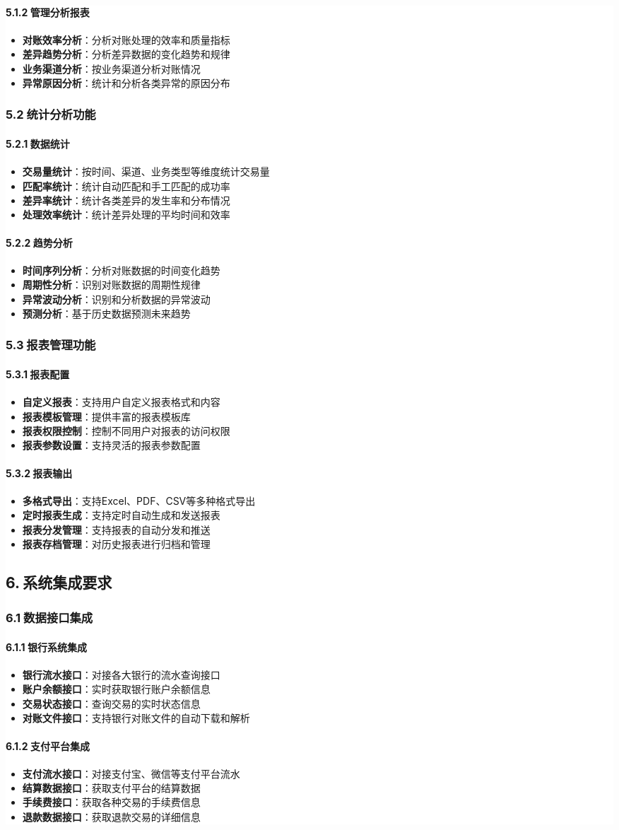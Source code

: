 #### 5.1.2 管理分析报表
- **对账效率分析**：分析对账处理的效率和质量指标
- **差异趋势分析**：分析差异数据的变化趋势和规律
- **业务渠道分析**：按业务渠道分析对账情况
- **异常原因分析**：统计和分析各类异常的原因分布

### 5.2 统计分析功能

#### 5.2.1 数据统计
- **交易量统计**：按时间、渠道、业务类型等维度统计交易量
- **匹配率统计**：统计自动匹配和手工匹配的成功率
- **差异率统计**：统计各类差异的发生率和分布情况
- **处理效率统计**：统计差异处理的平均时间和效率

#### 5.2.2 趋势分析
- **时间序列分析**：分析对账数据的时间变化趋势
- **周期性分析**：识别对账数据的周期性规律
- **异常波动分析**：识别和分析数据的异常波动
- **预测分析**：基于历史数据预测未来趋势

### 5.3 报表管理功能

#### 5.3.1 报表配置
- **自定义报表**：支持用户自定义报表格式和内容
- **报表模板管理**：提供丰富的报表模板库
- **报表权限控制**：控制不同用户对报表的访问权限
- **报表参数设置**：支持灵活的报表参数配置

#### 5.3.2 报表输出
- **多格式导出**：支持Excel、PDF、CSV等多种格式导出
- **定时报表生成**：支持定时自动生成和发送报表
- **报表分发管理**：支持报表的自动分发和推送
- **报表存档管理**：对历史报表进行归档和管理

## 6. 系统集成要求

### 6.1 数据接口集成

#### 6.1.1 银行系统集成
- **银行流水接口**：对接各大银行的流水查询接口
- **账户余额接口**：实时获取银行账户余额信息
- **交易状态接口**：查询交易的实时状态信息
- **对账文件接口**：支持银行对账文件的自动下载和解析

#### 6.1.2 支付平台集成
- **支付流水接口**：对接支付宝、微信等支付平台流水
- **结算数据接口**：获取支付平台的结算数据
- **手续费接口**：获取各种交易的手续费信息
- **退款数据接口**：获取退款交易的详细信息
